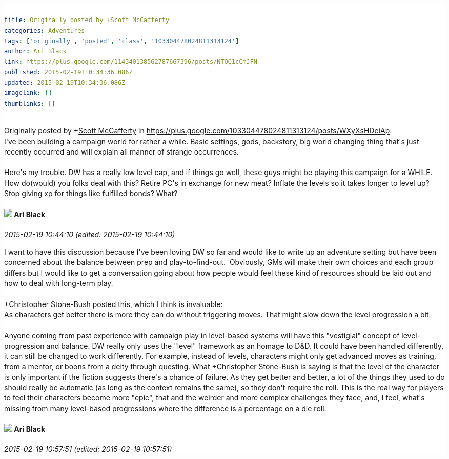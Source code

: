 ```yaml
---
title: Originally posted by +Scott McCafferty
categories: Adventures
tags: ['originally', 'posted', 'class', '103304478024811313124']
author: Ari Black
link: https://plus.google.com/114340138562787667396/posts/NTQQ1cCmJFN
published: 2015-02-19T10:34:36.086Z
updated: 2015-02-19T10:34:36.086Z
imagelink: []
thumblinks: []
---
```


Originally posted by <span class="proflinkWrapper"><span class="proflinkPrefix">+</span><a class="proflink" href="https://plus.google.com/103304478024811313124" oid="103304478024811313124">Scott McCafferty</a></span> in <a href="https://plus.google.com/103304478024811313124/posts/WXyXsHDeiAp" class="ot-anchor">https://plus.google.com/103304478024811313124/posts/WXyXsHDeiAp</a>:<br />I&#39;ve been building a campaign world for rather a while. Basic settings, gods, backstory, big world changing thing that&#39;s just recently occurred and will explain all manner of strange occurrences.<br /><br />Here&#39;s my trouble. DW has a really low level cap, and if things go well, these guys might be playing this campaign for a WHILE. How do(would) you folks deal with this? Retire PC&#39;s in exchange for new meat? Inflate the levels so it takes longer to level up? Stop giving xp for things like fulfilled bonds? What?﻿
<div id='comment z12esvsg5rjiyzco004cj5yj5pqojngpo0s'>
  <h4><img src='{{site.baseurl}}//images/avatars/114340138562787667396_photo.jpg'> Ari Black</h4>
      <p><cite>2015-02-19 10:44:10 (edited: 2015-02-19 10:44:10)</cite></p>
        <p>I want to have this discussion because I&#39;ve been loving DW so far and would like to write up an adventure setting but have been concerned about the balance between prep and play-to-find-out.  Obviously, GMs will make their own choices and each group differs but I would like to get a conversation going about how people would feel these kind of resources should be laid out and how to deal with long-term play.<br /><br /><span class="proflinkWrapper"><span class="proflinkPrefix">+</span><a class="proflink" href="https://plus.google.com/108053817066303198241" oid="108053817066303198241">Christopher Stone-Bush</a></span> posted this, which I think is invaluable:<br />As characters get better there is more they can do without triggering moves. That might slow down the level progression a bit.<br /><br />Anyone coming from past experience with campaign play in level-based systems will have this &quot;vestigial&quot; concept of level-progression and balance. DW really only uses the &quot;level&quot; framework as an homage to D&amp;D. It could have been handled differently, it can still be changed to work differently. For example, instead of levels, characters might only get advanced moves as training, from a mentor, or boons from a deity through questing. What <span class="proflinkWrapper"><span class="proflinkPrefix">+</span><a class="proflink" href="https://plus.google.com/108053817066303198241" oid="108053817066303198241">Christopher Stone-Bush</a></span> is saying is that the level of the character is only important if the fiction suggests there&#39;s a chance of failure. As they get better and better, a lot of the things they used to do should really be automatic (as long as the context remains the same), so they don&#39;t require the roll. This is the real way for players to feel their characters become more &quot;epic&quot;, that and the weirder and more complex challenges they face, and, I feel, what&#39;s missing from many level-based progressions where the difference is a percentage on a die roll.</p>
</div>
        

<div id='comment z12esvsg5rjiyzco004cj5yj5pqojngpo0s'>
  <h4><img src='{{site.baseurl}}//images/avatars/114340138562787667396_photo.jpg'> Ari Black</h4>
      <p><cite>2015-02-19 10:57:51 (edited: 2015-02-19 10:57:51)</cite></p>